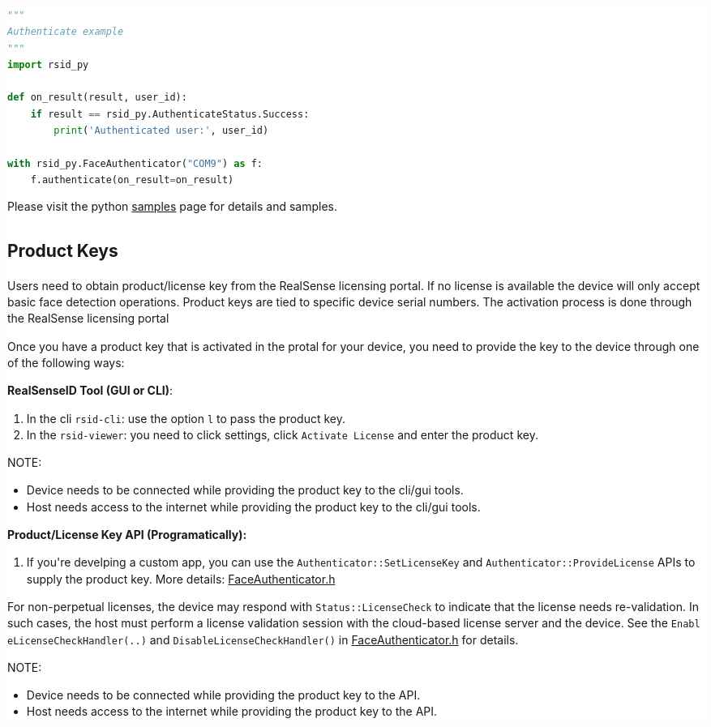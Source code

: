 
```python
""" 
Authenticate example
"""
import rsid_py

def on_result(result, user_id):    
    if result == rsid_py.AuthenticateStatus.Success:
        print('Authenticated user:', user_id)

with rsid_py.FaceAuthenticator("COM9") as f:
    f.authenticate(on_result=on_result)

```


Please visit the python [samples](./samples/python) page for details and samples.


## Product Keys
Users need to obtain product/license key from the RealSense licensing portal. If no license is available the device will only 
accept basic face detection operations. Product keys are tied to specific device serial numbers. The activation process is done through
the RealSense licensing portal

Once you have a product key that is activated in the protal for your device, you need to provide the key to the device through one of the following ways:

**RealSenseID Tool (GUI or CLI)**:
1. In the cli `rsid-cli`: use the option `l` to pass the product key.
2. In the `rsid-viewer`: you need to click settings, click `Activate License` and enter the product key.

NOTE:
  - Device needs to be connected while providing the product key to the cli/gui tools.
  - Host needs access to the internet while providing the product key to the cli/gui tools.

**Product/License Key API (Programatically):**
1. If you're develping a custom app, you can use the `Authenticator::SetLicenseKey` and `Authenticator::ProvideLicense` APIs to 
supply the product key. More details: [FaceAuthenticator.h](include/RealSenseID/FaceAuthenticator.h)

For non-perpetual licenses, the device may respond with `Status::LicenseCheck` to indicate that the license needs re-validation. 
In such cases, the host must perform a license validation session with the cloud-based license server and the device.
See the `EnableLicenseCheckHandler(..)` and `DisableLicenseCheckHandler()` in [FaceAuthenticator.h](include/RealSenseID/FaceAuthenticator.h) for details.

NOTE:
  - Device needs to be connected while providing the product key to the API.
  - Host needs access to the internet while providing the product key to the API.
